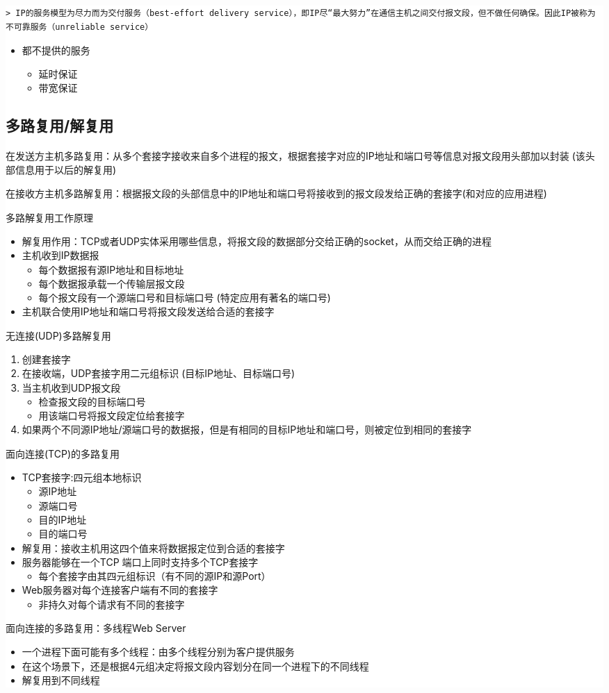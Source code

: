     > IP的服务模型为尽力而为交付服务（best-effort delivery service），即IP尽“最大努力”在通信主机之间交付报文段，但不做任何确保。因此IP被称为不可靠服务（unreliable service）

- 都不提供的服务

  - 延时保证
  - 带宽保证







## 多路复用/解复用

 在发送方主机多路复用：从多个套接字接收来自多个进程的报文，根据套接字对应的IP地址和端口号等信息对报文段用头部加以封装 (该头部信息用于以后的解复用)

在接收方主机多路解复用：根据报文段的头部信息中的IP地址和端口号将接收到的报文段发给正确的套接字(和对应的应用进程)



多路解复用工作原理

- 解复用作用：TCP或者UDP实体采用哪些信息，将报文段的数据部分交给正确的socket，从而交给正确的进程
- 主机收到IP数据报
  - 每个数据报有源IP地址和目标地址
  - 每个数据报承载一个传输层报文段
  - 每个报文段有一个源端口号和目标端口号 (特定应用有著名的端口号) 
- 主机联合使用IP地址和端口号将报文段发送给合适的套接字



无连接(UDP)多路解复用

1. 创建套接字
2. 在接收端，UDP套接字用二元组标识 (目标IP地址、目标端口号)
3. 当主机收到UDP报文段
   - 检查报文段的目标端口号
   - 用该端口号将报文段定位给套接字
4. 如果两个不同源IP地址/源端口号的数据报，但是有相同的目标IP地址和端口号，则被定位到相同的套接字



面向连接(TCP)的多路复用

- TCP套接字:四元组本地标识
  - 源IP地址
  - 源端口号
  - 目的IP地址
  - 目的端口号
- 解复用：接收主机用这四个值来将数据报定位到合适的套接字
- 服务器能够在一个TCP 端口上同时支持多个TCP套接字
  - 每个套接字由其四元组标识（有不同的源IP和源Port）
- Web服务器对每个连接客户端有不同的套接字
  - 非持久对每个请求有不同的套接字



面向连接的多路复用：多线程Web Server

- 一个进程下面可能有多个线程：由多个线程分别为客户提供服务
- 在这个场景下，还是根据4元组决定将报文段内容划分在同一个进程下的不同线程
- 解复用到不同线程
